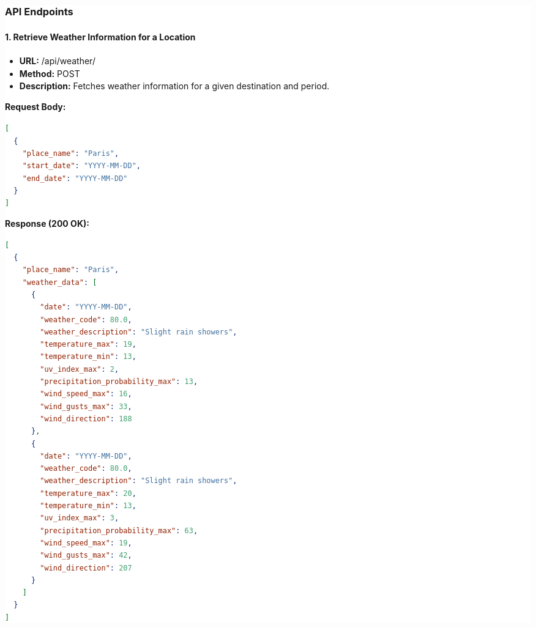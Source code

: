 ### API Endpoints

#### 1. Retrieve Weather Information for a Location

- **URL:** /api/weather/
- **Method:** POST
- **Description:** Fetches weather information for a given destination and period.

**Request Body:**

```json
[
  {
    "place_name": "Paris",
    "start_date": "YYYY-MM-DD",
    "end_date": "YYYY-MM-DD"
  }
]
```

**Response (200 OK):**

```json
[
  {
    "place_name": "Paris",
    "weather_data": [
      {
        "date": "YYYY-MM-DD",
        "weather_code": 80.0,
        "weather_description": "Slight rain showers",
        "temperature_max": 19,
        "temperature_min": 13,
        "uv_index_max": 2,
        "precipitation_probability_max": 13,
        "wind_speed_max": 16,
        "wind_gusts_max": 33,
        "wind_direction": 188
      },
      {
        "date": "YYYY-MM-DD",
        "weather_code": 80.0,
        "weather_description": "Slight rain showers",
        "temperature_max": 20,
        "temperature_min": 13,
        "uv_index_max": 3,
        "precipitation_probability_max": 63,
        "wind_speed_max": 19,
        "wind_gusts_max": 42,
        "wind_direction": 207
      }
    ]
  }
]
```

